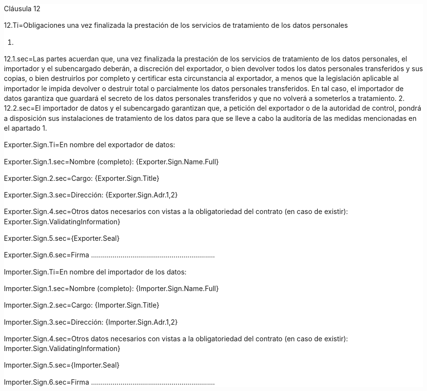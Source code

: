 Cláusula 12

12.Ti=Obligaciones una vez finalizada la prestación de los servicios de tratamiento de los datos personales

1.
12.1.sec=Las partes acuerdan que, una vez finalizada la prestación de los servicios de tratamiento de los datos personales, el importador y el subencargado deberán, a discreción del exportador, o bien devolver todos los datos personales transferidos y sus copias, o bien destruirlos por completo y certificar esta circunstancia al exportador, a menos que la legislación aplicable al importador le impida devolver o destruir total o parcialmente los datos personales transferidos. En tal caso, el importador de datos garantiza que guardará el secreto de los datos personales transferidos y que no volverá a someterlos a tratamiento.
2.
12.2.sec=El importador de datos y el subencargado garantizan que, a petición del exportador o de la autoridad de control, pondrá a disposición sus instalaciones de tratamiento de los datos para que se lleve a cabo la auditoría de las medidas mencionadas en el apartado 1.

Exporter.Sign.Ti=En nombre del exportador de datos:

Exporter.Sign.1.sec=Nombre (completo): {Exporter.Sign.Name.Full}

Exporter.Sign.2.sec=Cargo: {Exporter.Sign.Title}

Exporter.Sign.3.sec=Dirección: {Exporter.Sign.Adr.1,2}

Exporter.Sign.4.sec=Otros datos necesarios con vistas a la obligatoriedad del contrato (en caso de existir): Exporter.Sign.ValidatingInformation}

Exporter.Sign.5.sec={Exporter.Seal}

Exporter.Sign.6.sec=Firma ...............................................................

Importer.Sign.Ti=En nombre del importador de los datos:

Importer.Sign.1.sec=Nombre (completo): {Importer.Sign.Name.Full}

Importer.Sign.2.sec=Cargo: {Importer.Sign.Title}

Importer.Sign.3.sec=Dirección: {Importer.Sign.Adr.1,2}

Importer.Sign.4.sec=Otros datos necesarios con vistas a la obligatoriedad del contrato (en caso de existir): Importer.Sign.ValidatingInformation}

Importer.Sign.5.sec={Importer.Seal}

Importer.Sign.6.sec=Firma ...............................................................

